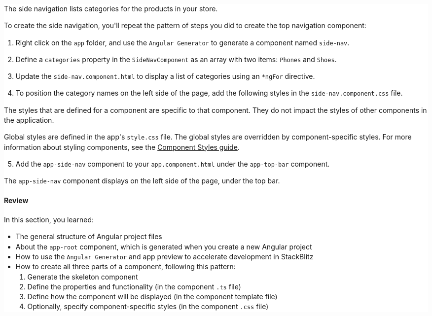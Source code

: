 The side navigation lists categories for the products in your store.

To create the side navigation, you'll repeat the pattern of steps you did to create the top navigation component:

1. Right click on the `app` folder, and use the `Angular Generator` to generate a component named `side-nav`.

2. Define a `categories` property in the `SideNavComponent` as an array with two items: `Phones` and `Shoes`.

<code-example header="src/app/side-nav/side-nav.component.ts" path="getting-started/src/app/side-nav/side-nav.component.ts">
</code-example>

3. Update the `side-nav.component.html` to display a list of categories using an `*ngFor` directive.

<code-example header="src/app/side-nav/side-nav.component.html" path="getting-started/src/app/side-nav/side-nav.component.html" linenums="false">
</code-example>

4. To position the category names on the left side of the page, add the following styles in the `side-nav.component.css` file.

<code-example header="src/app/side-nav/side-nav.component.css" path="getting-started/src/app/side-nav/side-nav.component.css" linenums="false">
</code-example>

The styles that are defined for a component are specific to that component.
They do not impact the styles of other components in the application.

<div class="alert is-helpful">

Global styles are defined in the app's `style.css` file. The global styles are overridden by component-specific styles. For more information about styling components, see the [Component Styles guide](guide/component-styles).

</div>

5. Add the `app-side-nav` component to your `app.component.html` under the `app-top-bar` component.

<code-example header="src/app/app.component.html" path="getting-started/src/app/app.component.1.html" linenums="false" region="side-nav">
</code-example>

The `app-side-nav` component displays on the left side of the page, under the top bar.

#### Review

In this section, you learned:

* The general structure of Angular project files
* About the `app-root` component, which is generated when you create a new Angular project
* How to use the `Angular Generator` and app preview to accelerate development in StackBlitz
* How to create all three parts of a component, following this pattern:
    1. Generate the skeleton component
    2. Define the properties and functionality (in the component `.ts` file)
    3. Define how the component will be displayed (in the component template file)
    4. Optionally, specify component-specific styles (in the component `.css` file)
